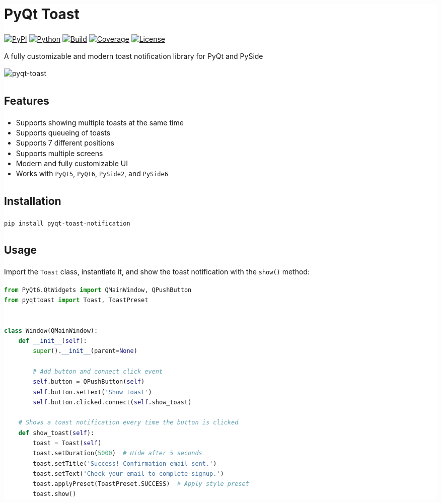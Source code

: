 # PyQt Toast

[![PyPI](https://img.shields.io/badge/pypi-v1.2.0-blue)](https://pypi.org/project/pyqt-toast-notification/)
[![Python](https://img.shields.io/badge/python-3.7+-blue)](https://github.com/niklashenning/pyqttoast)
[![Build](https://img.shields.io/badge/build-passing-neon)](https://github.com/niklashenning/pyqttoast)
[![Coverage](https://img.shields.io/badge/coverage-95%25-green)](https://github.com/niklashenning/pyqttoast)
[![License](https://img.shields.io/badge/license-MIT-green)](https://github.com/niklashenning/pyqttoast/blob/master/LICENSE)

A fully customizable and modern toast notification library for PyQt and PySide

![pyqt-toast](https://github.com/niklashenning/pyqt-toast/assets/58544929/c104f10e-08df-4665-98d8-3785822a20dc)

## Features
* Supports showing multiple toasts at the same time
* Supports queueing of toasts
* Supports 7 different positions
* Supports multiple screens
* Modern and fully customizable UI
* Works with `PyQt5`, `PyQt6`, `PySide2`, and `PySide6`

## Installation
```
pip install pyqt-toast-notification
```

## Usage
Import the `Toast` class, instantiate it, and show the toast notification with the `show()` method:

```python
from PyQt6.QtWidgets import QMainWindow, QPushButton
from pyqttoast import Toast, ToastPreset


class Window(QMainWindow):
    def __init__(self):
        super().__init__(parent=None)

        # Add button and connect click event
        self.button = QPushButton(self)
        self.button.setText('Show toast')
        self.button.clicked.connect(self.show_toast)
    
    # Shows a toast notification every time the button is clicked
    def show_toast(self):
        toast = Toast(self)
        toast.setDuration(5000)  # Hide after 5 seconds
        toast.setTitle('Success! Confirmation email sent.')
        toast.setText('Check your email to complete signup.')
        toast.applyPreset(ToastPreset.SUCCESS)  # Apply style preset
        toast.show()
```
